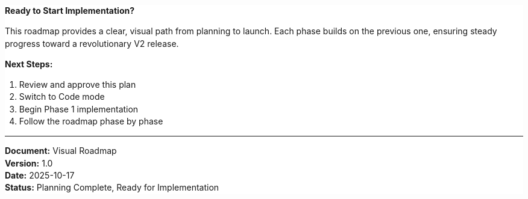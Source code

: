 
**Ready to Start Implementation?**

This roadmap provides a clear, visual path from planning to launch. Each phase builds on the previous one, ensuring steady progress toward a revolutionary V2 release.

**Next Steps:**
1. Review and approve this plan
2. Switch to Code mode
3. Begin Phase 1 implementation
4. Follow the roadmap phase by phase

---

**Document:** Visual Roadmap  
**Version:** 1.0  
**Date:** 2025-10-17  
**Status:** Planning Complete, Ready for Implementation